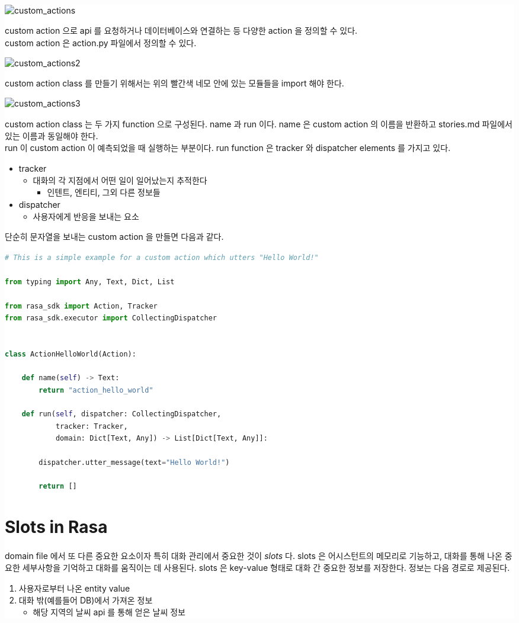 ![custom_actions](https://liger82.github.io/assets/img/post/20200523-rasa-episode5/custom_actions.png)

custom action 으로 api 를 요청하거나 데이터베이스와 연결하는 등 다양한 action 을 정의할 수 있다.  
custom action 은 action.py 파일에서 정의할 수 있다.

![custom_actions2](https://liger82.github.io/assets/img/post/20200523-rasa-episode5/import_custom_actions_file.png)

custom action class 를 만들기 위해서는 위의 빨간색 네모 안에 있는 모듈들을 import 해야 한다.

![custom_actions3](https://liger82.github.io/assets/img/post/20200523-rasa-episode5/import%20custom%20actions%20hello%20world%20name%20and%20run.png)

custom action class 는 두 가지 function 으로 구성된다. name 과 run 이다.
name 은 custom action 의 이름을 반환하고 stories.md 파일에서 있는 이름과 동일해야 한다.  
run 이 custom action 이 예측되었을 때 실행하는 부분이다. run function 은 tracker 와 dispatcher elements 를 가지고 있다.
* tracker
    - 대화의 각 지점에서 어떤 일이 일어났는지 추적한다
        - 인텐트, 엔티티, 그외 다른 정보들 
* dispatcher
    - 사용자에게 반응을 보내는 요소
    
단순히 문자열을 보내는 custom action 을 만들면 다음과 같다.

```python
# This is a simple example for a custom action which utters "Hello World!"

from typing import Any, Text, Dict, List

from rasa_sdk import Action, Tracker
from rasa_sdk.executor import CollectingDispatcher


class ActionHelloWorld(Action):

    def name(self) -> Text:
        return "action_hello_world"

    def run(self, dispatcher: CollectingDispatcher,
            tracker: Tracker,
            domain: Dict[Text, Any]) -> List[Dict[Text, Any]]:

        dispatcher.utter_message(text="Hello World!")

        return []
``` 

# Slots in Rasa

domain file 에서 또 다른 중요한 요소이자 특히 대화 관리에서 중요한 것이 *slots* 다.
slots 은 어시스턴트의 메모리로 기능하고, 대화를 통해 나온 중요한 세부사항을 기억하고 대화를 움직이는 데 사용된다.
slots 은 key-value 형태로 대화 간 중요한 정보를 저장한다. 정보는 다음 경로로 제공된다.
1. 사용자로부터 나온 entity value
2. 대화 밖(예를들어 DB)에서 가져온 정보
    - 해당 지역의 날씨 api 를 통해 얻은 날씨 정보
